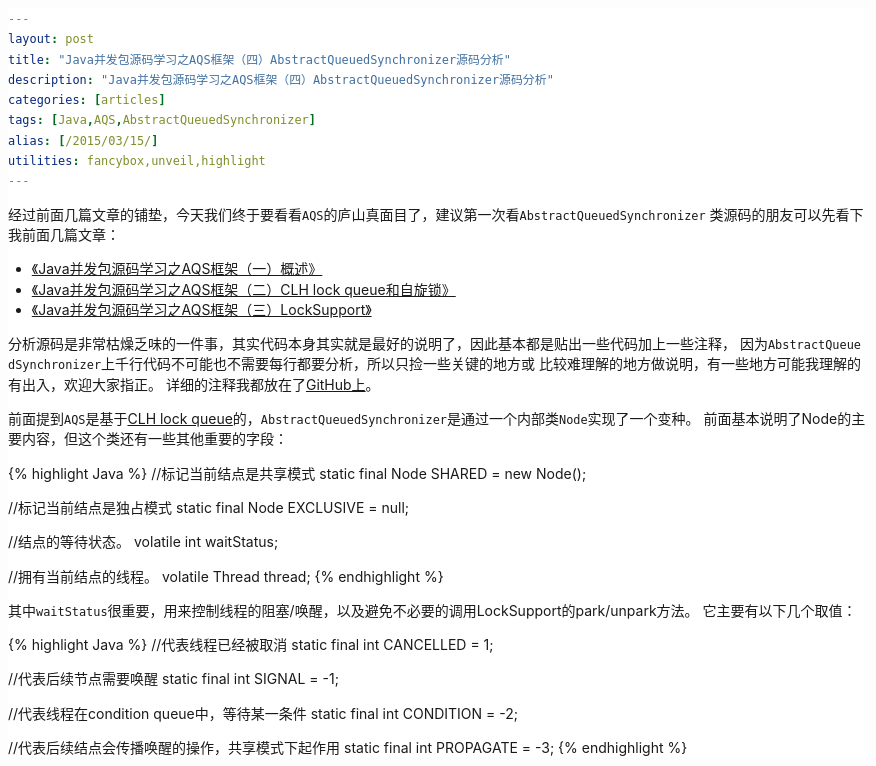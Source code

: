```yaml
---
layout: post
title: "Java并发包源码学习之AQS框架（四）AbstractQueuedSynchronizer源码分析"
description: "Java并发包源码学习之AQS框架（四）AbstractQueuedSynchronizer源码分析"
categories: [articles]
tags: [Java,AQS,AbstractQueuedSynchronizer]
alias: [/2015/03/15/]
utilities: fancybox,unveil,highlight
---
```


经过前面几篇文章的铺垫，今天我们终于要看看`AQS`的庐山真面目了，建议第一次看`AbstractQueuedSynchronizer`
类源码的朋友可以先看下我前面几篇文章：

- [《Java并发包源码学习之AQS框架（一）概述》][1]
- [《Java并发包源码学习之AQS框架（二）CLH lock queue和自旋锁》][2]
- [《Java并发包源码学习之AQS框架（三）LockSupport》][3]

分析源码是非常枯燥乏味的一件事，其实代码本身其实就是最好的说明了，因此基本都是贴出一些代码加上一些注释，
因为`AbstractQueuedSynchronizer`上千行代码不可能也不需要每行都要分析，所以只捡一些关键的地方或
比较难理解的地方做说明，有一些地方可能我理解的有出入，欢迎大家指正。
详细的注释我都放在了[GitHub上][4]。


前面提到`AQS`是基于[CLH lock queue][2]的，`AbstractQueuedSynchronizer`是通过一个内部类`Node`实现了一个变种。
前面基本说明了Node的主要内容，但这个类还有一些其他重要的字段：

{% highlight Java %}
//标记当前结点是共享模式
static final Node SHARED = new Node();

//标记当前结点是独占模式
static final Node EXCLUSIVE = null;

//结点的等待状态。
volatile int waitStatus;

//拥有当前结点的线程。
volatile Thread thread;
{% endhighlight %}

其中`waitStatus`很重要，用来控制线程的阻塞/唤醒，以及避免不必要的调用LockSupport的park/unpark方法。
它主要有以下几个取值：


{% highlight Java %}
//代表线程已经被取消
static final int CANCELLED = 1;

//代表后续节点需要唤醒
static final int SIGNAL = -1;

//代表线程在condition queue中，等待某一条件
static final int CONDITION = -2;

//代表后续结点会传播唤醒的操作，共享模式下起作用
static final int PROPAGATE = -3;
{% endhighlight %}


[1]: http://jindong.io/2015/03/10/java-concurrent-package-aqs-overview/
[2]: http://jindong.io/2015/03/11/java-concurrent-package-aqs-clh-and-spin-lock/
[3]: http://jindong.io/2015/03/14/java-concurrent-package-aqs-locksupport-and-thread-interrupt/
[4]: https://github.com/zhanjindong/ReadTheJDK/blob/master/src/main/java/java/util/concurrent/locks/AbstractQueuedSynchronizer.java